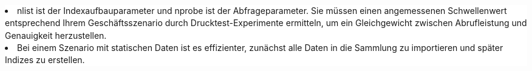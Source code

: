 <li>nlist ist der Indexaufbauparameter und nprobe ist der Abfrageparameter. Sie müssen einen angemessenen Schwellenwert entsprechend Ihrem Geschäftsszenario durch Drucktest-Experimente ermitteln, um ein Gleichgewicht zwischen Abrufleistung und Genauigkeit herzustellen.</li>
<li>Bei einem Szenario mit statischen Daten ist es effizienter, zunächst alle Daten in die Sammlung zu importieren und später Indizes zu erstellen.</li>
</ol>
